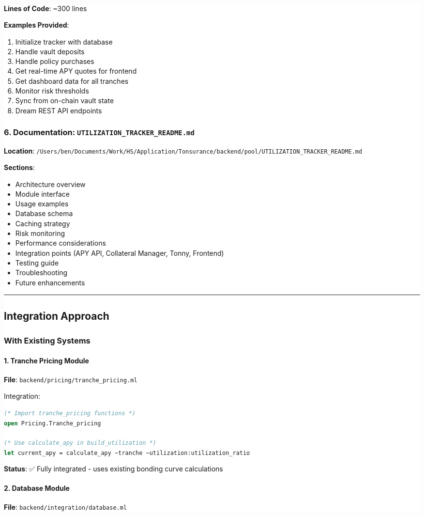 **Lines of Code**: ~300 lines

**Examples Provided**:
1. Initialize tracker with database
2. Handle vault deposits
3. Handle policy purchases
4. Get real-time APY quotes for frontend
5. Get dashboard data for all tranches
6. Monitor risk thresholds
7. Sync from on-chain vault state
8. Dream REST API endpoints

### 6. Documentation: `UTILIZATION_TRACKER_README.md`

**Location**: `/Users/ben/Documents/Work/HS/Application/Tonsurance/backend/pool/UTILIZATION_TRACKER_README.md`

**Sections**:
- Architecture overview
- Module interface
- Usage examples
- Database schema
- Caching strategy
- Risk monitoring
- Performance considerations
- Integration points (APY API, Collateral Manager, Tonny, Frontend)
- Testing guide
- Troubleshooting
- Future enhancements

---

## Integration Approach

### With Existing Systems

#### 1. Tranche Pricing Module
**File**: `backend/pricing/tranche_pricing.ml`

Integration:
```ocaml
(* Import tranche_pricing functions *)
open Pricing.Tranche_pricing

(* Use calculate_apy in build_utilization *)
let current_apy = calculate_apy ~tranche ~utilization:utilization_ratio
```

**Status**: ✅ Fully integrated - uses existing bonding curve calculations

#### 2. Database Module
**File**: `backend/integration/database.ml`
